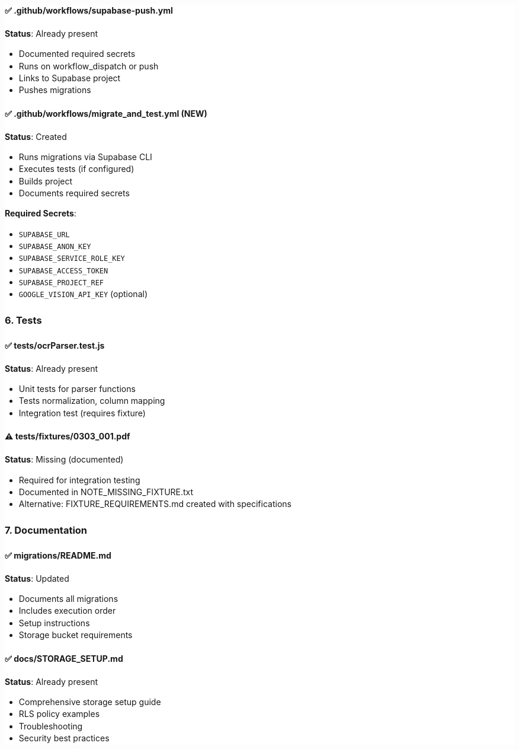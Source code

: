 #### ✅ .github/workflows/supabase-push.yml
**Status**: Already present
- Documented required secrets
- Runs on workflow_dispatch or push
- Links to Supabase project
- Pushes migrations

#### ✅ .github/workflows/migrate_and_test.yml (NEW)
**Status**: Created
- Runs migrations via Supabase CLI
- Executes tests (if configured)
- Builds project
- Documents required secrets

**Required Secrets**:
- `SUPABASE_URL`
- `SUPABASE_ANON_KEY`
- `SUPABASE_SERVICE_ROLE_KEY`
- `SUPABASE_ACCESS_TOKEN`
- `SUPABASE_PROJECT_REF`
- `GOOGLE_VISION_API_KEY` (optional)

### 6. Tests

#### ✅ tests/ocrParser.test.js
**Status**: Already present
- Unit tests for parser functions
- Tests normalization, column mapping
- Integration test (requires fixture)

#### ⚠️ tests/fixtures/0303_001.pdf
**Status**: Missing (documented)
- Required for integration testing
- Documented in NOTE_MISSING_FIXTURE.txt
- Alternative: FIXTURE_REQUIREMENTS.md created with specifications

### 7. Documentation

#### ✅ migrations/README.md
**Status**: Updated
- Documents all migrations
- Includes execution order
- Setup instructions
- Storage bucket requirements

#### ✅ docs/STORAGE_SETUP.md
**Status**: Already present
- Comprehensive storage setup guide
- RLS policy examples
- Troubleshooting
- Security best practices
